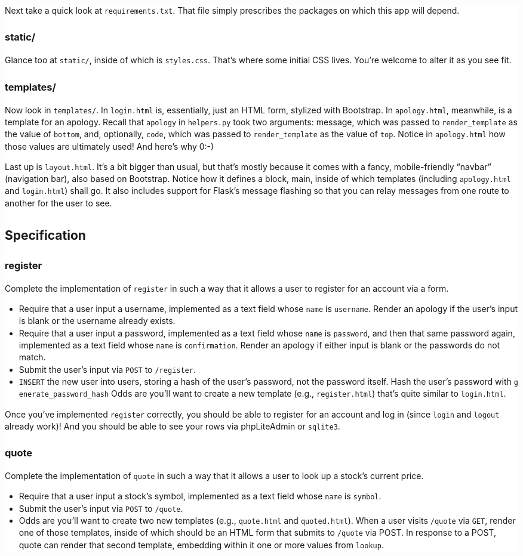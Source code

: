Next take a quick look at `requirements.txt`. That file simply prescribes the packages on which this app will depend.

### static/

Glance too at `static/`, inside of which is `styles.css`. That’s where some initial CSS lives. You’re welcome to alter it as you see fit.

### templates/

Now look in `templates/`. In `login.html` is, essentially, just an HTML form, stylized with Bootstrap. In `apology.html`, meanwhile, is a template for an apology. Recall that `apology` in `helpers.py` took two arguments: message, which was passed to `render_template` as the value of `bottom`, and, optionally, `code`, which was passed to `render_template` as the value of `top`. Notice in `apology.html` how those values are ultimately used! And here’s why 0:-)

Last up is `layout.html`. It’s a bit bigger than usual, but that’s mostly because it comes with a fancy, mobile-friendly “navbar” (navigation bar), also based on Bootstrap. Notice how it defines a block, main, inside of which templates (including `apology.html` and `login.html`) shall go. It also includes support for Flask’s message flashing so that you can relay messages from one route to another for the user to see.

## Specification

### register

Complete the implementation of `register` in such a way that it allows a user to register for an account via a form.

- Require that a user input a username, implemented as a text field whose `name` is `username`. Render an apology if the user’s input is blank or the username already exists.
- Require that a user input a password, implemented as a text field whose `name` is `password`, and then that same password again, implemented as a text field whose `name` is `confirmation`. Render an apology if either input is blank or the passwords do not match.
- Submit the user’s input via `POST` to `/register`.
- `INSERT` the new user into users, storing a hash of the user’s password, not the password itself. Hash the user’s password with `generate_password_hash` Odds are you’ll want to create a new template (e.g., `register.html`) that’s quite similar to `login.html`.

Once you’ve implemented `register` correctly, you should be able to register for an account and log in (since `login` and `logout` already work)! And you should be able to see your rows via phpLiteAdmin or `sqlite3`.

### quote

Complete the implementation of `quote` in such a way that it allows a user to look up a stock’s current price.

- Require that a user input a stock’s symbol, implemented as a text field whose `name` is `symbol`.
- Submit the user’s input via `POST` to `/quote`.
- Odds are you’ll want to create two new templates (e.g., `quote.html` and `quoted.html`). When a user visits `/quote` via `GET`, render one of those templates, inside of which should be an HTML form that submits to `/quote` via POST. In response to a POST, quote can render that second template, embedding within it one or more values from `lookup`.
